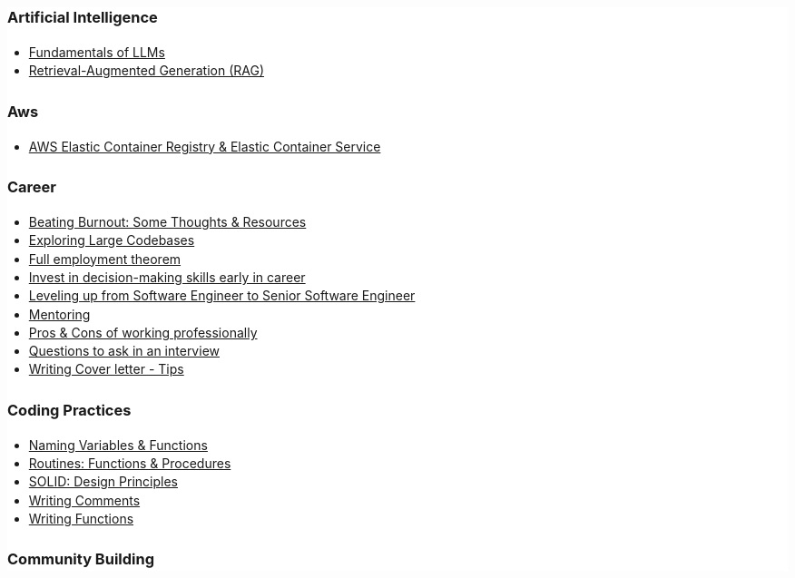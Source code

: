 


### Artificial Intelligence

<ul>
<li><a href="/artificial-intelligence/fundamentals-of-llms">Fundamentals of LLMs</a></li>
<li><a href="/artificial-intelligence/retrieval-augmented-generative-rag">Retrieval-Augmented Generation (RAG)</a></li>
</ul>




### Aws

<ul>
<li><a href="/aws/ecr-ecs">AWS Elastic Container Registry & Elastic Container Service</a></li>
</ul>




### Career

<ul>
<li><a href="/career/beating-burnout-resources-thoughts">Beating Burnout: Some Thoughts & Resources</a></li>
<li><a href="/career/exploring-large-codebases-tips">Exploring Large Codebases</a></li>
<li><a href="/career/full-employment-theorem">Full employment theorem</a></li>
<li><a href="/career/developing-decision-making-skills">Invest in decision-making skills early in career</a></li>
<li><a href="/career/leveling-up-from-software-engineer-to-senior-software-engineer">Leveling up from Software Engineer to Senior Software Engineer</a></li>
<li><a href="/career/mentoring">Mentoring</a></li>
<li><a href="/career/pros-and-cons-of-working-professionally">Pros & Cons of working professionally</a></li>
<li><a href="/career/question-to-ask-interview">Questions to ask in an interview</a></li>
<li><a href="/career/writing-cover-letter-tips">Writing Cover letter - Tips</a></li>
</ul>




### Coding Practices

<ul>
<li><a href="/coding-practices/cleancode-naming">Naming Variables & Functions</a></li>
<li><a href="/coding-practices/everything-about-functions-procedures">Routines: Functions & Procedures</a></li>
<li><a href="/coding-practices/solid">SOLID: Design Principles</a></li>
<li><a href="/coding-practices/write-clean-comments">Writing Comments</a></li>
<li><a href="/coding-practices/cleancode-writing-functions">Writing Functions</a></li>
</ul>




### Community Building
